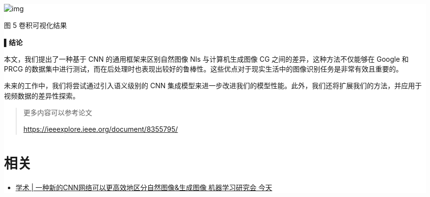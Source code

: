 

﻿![img](https://mmbiz.qpic.cn/mmbiz_png/BnSNEaficFAZ9LHlgpf8QfXL14hc3h1jIZiaTYHeA3RJ1mkyial8vjW7452q8wGB6BstN5iaMtNzNyhoibdOS0fhF6w/640?wx_fmt=png&tp=webp&wxfrom=5&wx_lazy=1&wx_co=1)﻿﻿﻿

图 5 卷积可视化结果



▌**结论**



本文，我们提出了一种基于 CNN 的通用框架来区别自然图像 NIs 与计算机生成图像 CG 之间的差异，这种方法不仅能够在 Google 和 PRCG 的数据集中进行测试，而在后处理时也表现出较好的鲁棒性。这些优点对于现实生活中的图像识别任务是非常有效且重要的。



未来的工作中，我们将尝试通过引入语义级别的 CNN 集成模型来进一步改进我们的模型性能。此外，我们还将扩展我们的方法，并应用于视频数据的差异性探索。





> 更多内容可以参考论文
>
> https://ieeexplore.ieee.org/document/8355795/





# 相关

- [学术 | 一种新的CNN网络可以更高效地区分自然图像&生成图像 机器学习研究会 今天](https://mp.weixin.qq.com/s?__biz=MzU1NTUxNTM0Mg==&mid=2247489163&idx=1&sn=cc2f9b9130983a457be7c20308c36fd8&chksm=fbd27a2acca5f33cdb1af1e5b4556175a6fce6364f79214bbf10ef0c6349ef822655301fc046&mpshare=1&scene=1&srcid=0807WK1yPPAlBIKWgdAZwfA2#rd)
